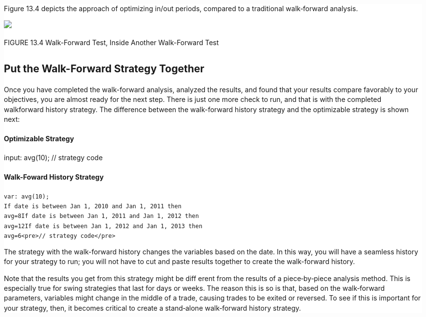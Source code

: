  Figure 13.4 depicts the approach of optimizing in/out periods, compared to a traditional walk‐forward analysis.

![](_page_12_Figure_0.jpeg)

FIGURE 13.4 Walk-Forward Test, Inside Another Walk-Forward Test

## Put the Walk-Forward Strategy Together

Once you have completed the walk-forward analysis, analyzed the results, and found that your results compare favorably to your objectives, you are almost ready for the next step. There is just one more check to run, and that is with the completed walkforward history strategy. The difference between the walk-forward history strategy and the optimizable strategy is shown next:

#### Optimizable Strategy

input: avg(10); // strategy code

#### Walk-Foward History Strategy

```
var: avg(10);
If date is between Jan 1, 2010 and Jan 1, 2011 then
avg=8If date is between Jan 1, 2011 and Jan 1, 2012 then
avg=12If date is between Jan 1, 2012 and Jan 1, 2013 then
avg=6<pre>// strategy code</pre>
```

The strategy with the walk-forward history changes the variables based on the date. In this way, you will have a seamless history for your strategy to run; you will not have to cut and paste results together to create the walk-forward history.

 Note that the results you get from this strategy might be diff erent from the results of a piece‐by‐piece analysis method. This is especially true for swing strategies that last for days or weeks. The reason this is so is that, based on the walk‐forward parameters, variables might change in the middle of a trade, causing trades to be exited or reversed. To see if this is important for your strategy, then, it becomes critical to create a stand‐alone walk‐forward history strategy.